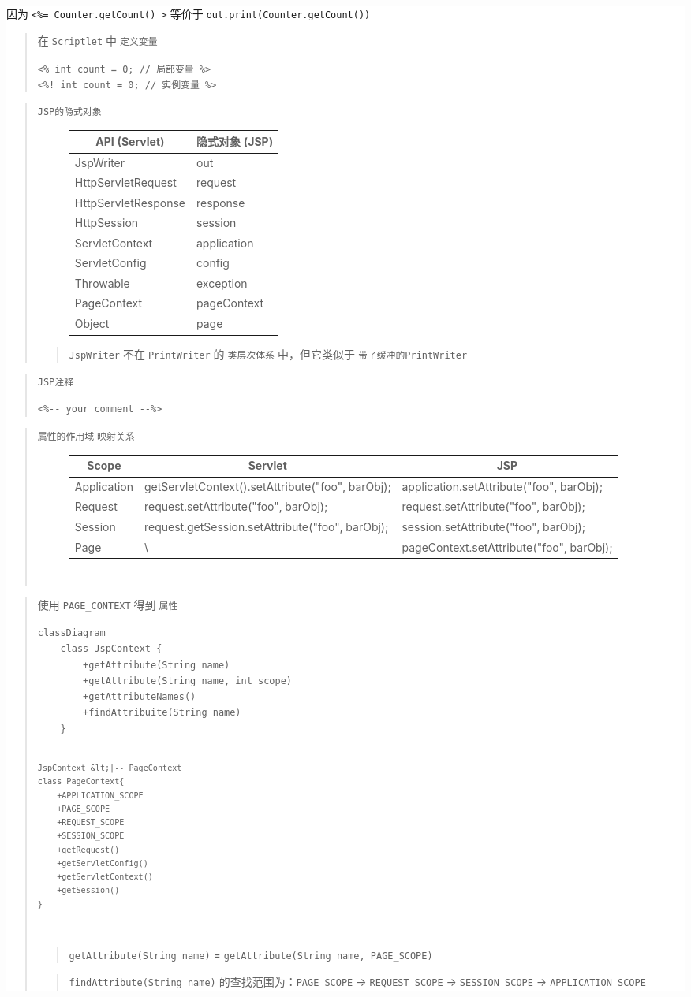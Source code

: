 <p>因为 <code>&lt;%= Counter.getCount() &gt;</code> 等价于 <code>out.print(Counter.getCount())</code></p>
</blockquote>
<blockquote><p>在 <code>Scriptlet</code> 中 <code>定义变量</code></p>
<pre><code class="language-jsp" lang="jsp">&lt;% int count = 0; // 局部变量 %&gt; 
&lt;%! int count = 0; // 实例变量 %&gt;
</code></pre>
</blockquote>
<blockquote><p><code>JSP的隐式对象</code></p>
<figure><table>
<thead>
<tr><th>API (Servlet)</th><th>隐式对象 (JSP)</th></tr></thead>
<tbody><tr><td>JspWriter</td><td>out</td></tr><tr><td>HttpServletRequest</td><td>request</td></tr><tr><td>HttpServletResponse</td><td>response</td></tr><tr><td>HttpSession</td><td>session</td></tr><tr><td>ServletContext</td><td>application</td></tr><tr><td>ServletConfig</td><td>config</td></tr><tr><td>Throwable</td><td>exception</td></tr><tr><td>PageContext</td><td>pageContext</td></tr><tr><td>Object</td><td>page</td></tr></tbody>
</table></figure>
<blockquote><p><code>JspWriter</code> 不在 <code>PrintWriter</code> 的 <code>类层次体系</code> 中，但它类似于 <code>带了缓冲的PrintWriter</code></p>
</blockquote>
</blockquote>
<blockquote><p><code>JSP注释</code></p>
<pre><code class="language-jsp" lang="jsp">&lt;%-- your comment --%&gt;
</code></pre>
</blockquote>
<blockquote><p><code>属性的作用域</code> <code>映射关系</code></p>
<figure><table>
<thead>
<tr><th>Scope</th><th>Servlet</th><th>JSP</th></tr></thead>
<tbody><tr><td>Application</td><td>getServletContext().setAttribute("foo", barObj);</td><td>application.setAttribute("foo", barObj);</td></tr><tr><td>Request</td><td>request.setAttribute("foo", barObj);</td><td>request.setAttribute("foo", barObj);</td></tr><tr><td>Session</td><td>request.getSession.setAttribute("foo", barObj);</td><td>session.setAttribute("foo", barObj);</td></tr><tr><td>Page</td><td>\</td><td>pageContext.setAttribute("foo", barObj);</td></tr></tbody>
</table></figure>
<p>&nbsp;</p>
</blockquote>
<blockquote><p>使用 <code>PAGE_CONTEXT</code> 得到 <code>属性</code></p>
<pre><code class="language-mermaid" lang="mermaid">classDiagram
	class JspContext {
		+getAttribute(String name)
		+getAttribute(String name, int scope)
		+getAttributeNames()
		+findAttribuite(String name)
	}

	JspContext &lt;|-- PageContext
	class PageContext{
		+APPLICATION_SCOPE
		+PAGE_SCOPE
		+REQUEST_SCOPE
		+SESSION_SCOPE
		+getRequest()
		+getServletConfig()
		+getServletContext()
		+getSession()
	}
</code></pre>
<blockquote><p><code>getAttribute(String name)</code> = <code>getAttribute(String name, PAGE_SCOPE)</code></p>
</blockquote>
<blockquote><p><code>findAttribute(String name)</code>  的查找范围为：<code>PAGE_SCOPE</code>  -&gt; <code>REQUEST_SCOPE</code> -&gt; <code>SESSION_SCOPE</code> -&gt; <code>APPLICATION_SCOPE</code></p>